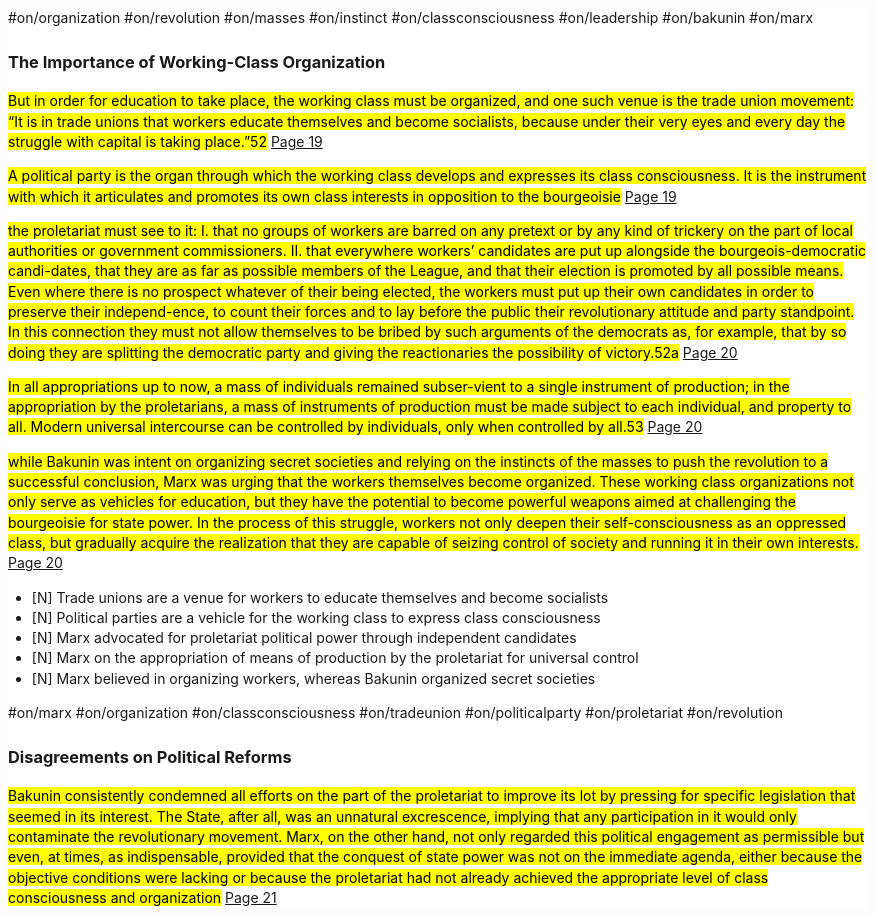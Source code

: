  #on/organization #on/revolution #on/masses #on/instinct #on/classconsciousness #on/leadership #on/bakunin #on/marx

### The Importance of Working-Class Organization

<mark class="hltr-blue">But in order for education to take place, the working class must be organized, and one such venue is the trade union movement: “It is in trade unions that workers educate themselves and become socialists, because under their very eyes and every day the struggle with capital is taking place.”52</mark> [Page 19](zotero://open-pdf/library/items/RTRFAJRY?page=19&annotation=ZHM8IMDP) 

<mark class="hltr-yellow">A political party is the organ through which the working class develops and expresses its class consciousness. It is the instrument with which it articulates and promotes its own class interests in opposition to the bourgeoisie</mark> [Page 19](zotero://open-pdf/library/items/RTRFAJRY?page=19&annotation=STQDM2LF) 

<mark class="hltr-blue">the proletariat must see to it: I. that no groups of workers are barred on any pretext or by any kind of trickery on the part of local authorities or government commissioners. II. that everywhere workers’ candidates are put up alongside the bourgeois-democratic candi-dates, that they are as far as possible members of the League, and that their election is promoted by all possible means. Even where there is no prospect whatever of their being elected, the workers must put up their own candidates in order to preserve their independ-ence, to count their forces and to lay before the public their revolutionary attitude and party standpoint. In this connection they must not allow themselves to be bribed by such arguments of the democrats as, for example, that by so doing they are splitting the democratic party and giving the reactionaries the possibility of victory.52a</mark> [Page 20](zotero://open-pdf/library/items/RTRFAJRY?page=20&annotation=DJ33EUGC) 

<mark class="hltr-blue">In all appropriations up to now, a mass of individuals remained subser-vient to a single instrument of production; in the appropriation by the proletarians, a mass of instruments of production must be made subject to each individual, and property to all. Modern universal intercourse can be controlled by individuals, only when controlled by all.53</mark> [Page 20](zotero://open-pdf/library/items/RTRFAJRY?page=20&annotation=X3EDCKWE) 

<mark class="hltr-yellow">while Bakunin was intent on organizing secret societies and relying on the instincts of the masses to push the revolution to a successful conclusion, Marx was urging that the workers themselves become organized. These working class organizations not only serve as vehicles for education, but they have the potential to become powerful weapons aimed at challenging the bourgeoisie for state power. In the process of this struggle, workers not only deepen their self-consciousness as an oppressed class, but gradually acquire the realization that they are capable of seizing control of society and running it in their own interests.</mark> [Page 20](zotero://open-pdf/library/items/RTRFAJRY?page=20&annotation=7T66D9HX) 
- [N] Trade unions are a venue for workers to educate themselves and become socialists
- [N] Political parties are a vehicle for the working class to express class consciousness
- [N] Marx advocated for proletariat political power through independent candidates
- [N] Marx on the appropriation of means of production by the proletariat for universal control
- [N] Marx believed in organizing workers, whereas Bakunin organized secret societies

 #on/marx #on/organization #on/classconsciousness #on/tradeunion #on/politicalparty #on/proletariat #on/revolution

### Disagreements on Political Reforms

<mark class="hltr-yellow">Bakunin consistently condemned all efforts on the part of the proletariat to improve its lot by pressing for specific legislation that seemed in its interest. The State, after all, was an unnatural excrescence, implying that any participation in it would only contaminate the revolutionary movement. Marx, on the other hand, not only regarded this political engagement as permissible but even, at times, as indispensable, provided that the conquest of state power was not on the immediate agenda, either because the objective conditions were lacking or because the proletariat had not already achieved the appropriate level of class consciousness and organization</mark> [Page 21](zotero://open-pdf/library/items/RTRFAJRY?page=21&annotation=XSS2YQT3) 
